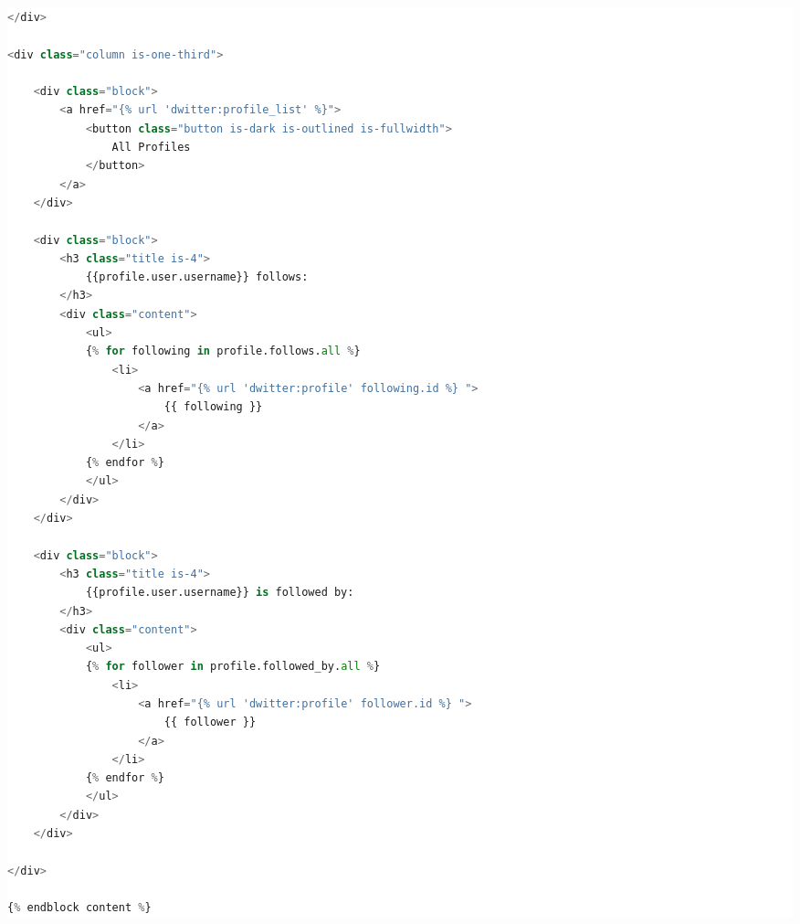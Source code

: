 ```py
</div>

<div class="column is-one-third">

    <div class="block">
        <a href="{% url 'dwitter:profile_list' %}">
            <button class="button is-dark is-outlined is-fullwidth">
                All Profiles
            </button>
        </a>
    </div>

    <div class="block">
        <h3 class="title is-4">
            {{profile.user.username}} follows:
        </h3>
        <div class="content">
            <ul>
            {% for following in profile.follows.all %}
                <li>
                    <a href="{% url 'dwitter:profile' following.id %} ">
                        {{ following }}
                    </a>
                </li>
            {% endfor %}
            </ul>
        </div>
    </div>

    <div class="block">
        <h3 class="title is-4">
            {{profile.user.username}} is followed by:
        </h3>
        <div class="content">
            <ul>
            {% for follower in profile.followed_by.all %}
                <li>
                    <a href="{% url 'dwitter:profile' follower.id %} ">
                        {{ follower }}
                    </a>
                </li>
            {% endfor %}
            </ul>
        </div>
    </div>

</div>

{% endblock content %}
```
